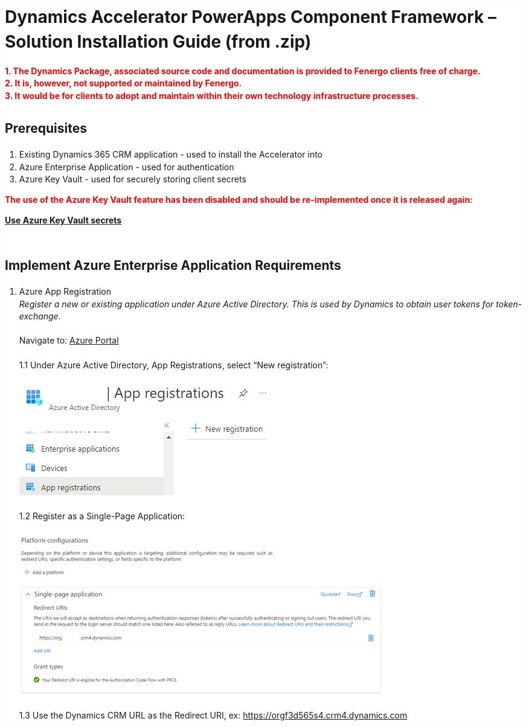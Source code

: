 # Dynamics Accelerator PowerApps Component Framework – Solution Installation Guide (from .zip)

<strong>
<span style="color:red">
1. The Dynamics Package, associated source code and documentation is provided to Fenergo clients free of charge.<br>
2. It is, however, not supported or maintained by Fenergo.<br>
3. It would be for clients to adopt and maintain within their own technology infrastructure processes.<br>
</span></strong>

## Prerequisites

1. Existing Dynamics 365 CRM application - used to install the Accelerator into
2. Azure Enterprise Application - used for authentication
3. Azure Key Vault - used for securely storing client secrets

<strong>
<span  style="color:red">
The use of the Azure Key Vault feature has been disabled and should be re-implemented once it is released again: 

[Use Azure Key Vault secrets](https://docs.microsoft.com/en-us/power-apps/maker/data-platform/environmentvariables#use-azure-key-vault-secrets:~:text=Use%20Azure%20Key%20Vault%20secrets%20(preview))
</span>
</strong>
<br><br>
## Implement Azure Enterprise Application Requirements<br>
1. Azure App Registration<br>
*Register a new or existing application under Azure Active Directory. This is used by Dynamics to obtain user tokens for token-exchange.*<br><br>
Navigate to: [Azure Portal](https://portal.azure.com)<br><br>
1.1	Under Azure Active Directory, App Registrations, select “New registration”:<br><br>
![Azure App Registration](./img/install_guide/app_reg.png)<br><br>
1.2	Register as a Single-Page Application:<br><br>
![Azure SPA](./img/install_guide/spa.png)<br><br>
1.3	Use the Dynamics CRM URL as the Redirect URI, ex: https://orgf3d565s4.crm4.dynamics.com<br>